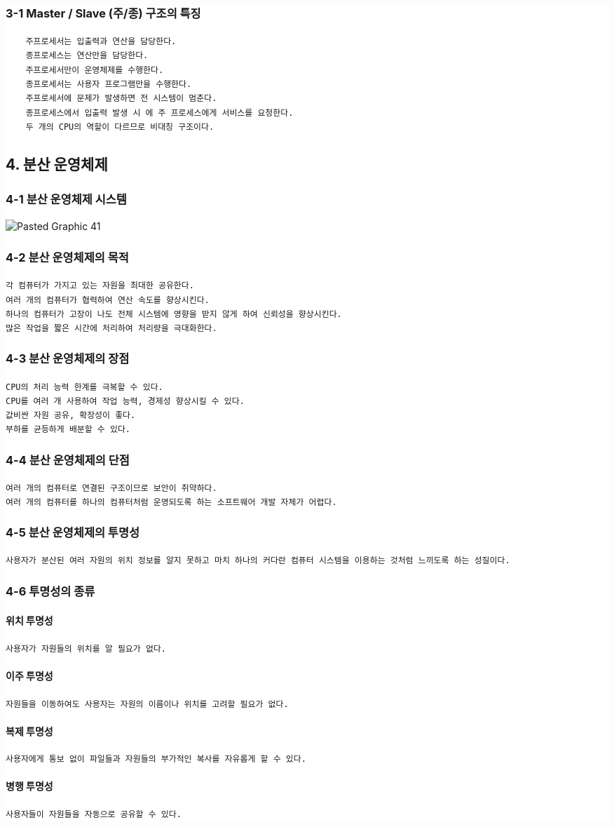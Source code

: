 ### 3-1 Master / Slave (주/종) 구조의 특징
		주프로세서는 입출력과 연산을 담당한다.
		종프로세스는 연산만을 담당한다.
		주프로세서만이 운영체제를 수행한다.
		종프로세서는 사용자 프로그램만을 수행한다.
		주프로세서에 문제가 발생하면 전 시스템이 멈춘다.
		종프로세스에서 입출력 발생 시 에 주 프로세스에게 서비스를 요청한다.
		두 개의 CPU의 역할이 다르므로 비대칭 구조이다.

## 4. 분산 운영체제
	
### 4-1 분산 운영체제 시스템

<img width="542" alt="Pasted Graphic 41" src="https://user-images.githubusercontent.com/88019314/155456488-7a9ac12c-5350-4376-abd3-e1f45847502f.png">
<br>

### 4-2 분산 운영체제의 목적
	각 컴퓨터가 가지고 있는 자원을 최대한 공유한다.
	여러 개의 컴퓨터가 협력하여 연산 속도를 향상시킨다.
	하나의 컴퓨터가 고장이 나도 전체 시스템에 영향을 받지 않게 하여 신뢰성을 향상시킨다.
	많은 작업을 짧은 시간에 처리하여 처리량을 극대화한다.

### 4-3 분산 운영체제의 장점
	CPU의 처리 능력 한계를 극복할 수 있다.
	CPU를 여러 개 사용하여 작업 능력, 경제성 향상시킬 수 있다.
	값비싼 자원 공유, 확장성이 좋다.
	부하를 균등하게 배분할 수 있다.

### 4-4 분산 운영체제의 단점
	여러 개의 컴퓨터로 연결된 구조이므로 보안이 취약하다.
	여러 개의 컴퓨터를 하나의 컴퓨터처럼 운영되도록 하는 소프트웨어 개발 자체가 어렵다.

### 4-5 분산 운영체제의 투명성
	사용자가 분산된 여러 자원의 위치 정보를 알지 못하고 마치 하나의 커다란 컴퓨터 시스템을 이용하는 것처럼 느끼도록 하는 성질이다.

### 4-6 투명성의 종류

#### 위치 투명성
	사용자가 자원들의 위치를 알 필요가 없다.

#### 이주 투명성
	자원들을 이동하여도 사용자는 자원의 이름이나 위치를 고려할 필요가 없다.

#### 복제 투명성
	사용자에게 통보 없이 파일들과 자원들의 부가적인 복사를 자유롭게 할 수 있다.

#### 병행 투명성
	사용자들이 자원들을 자동으로 공유할 수 있다.
